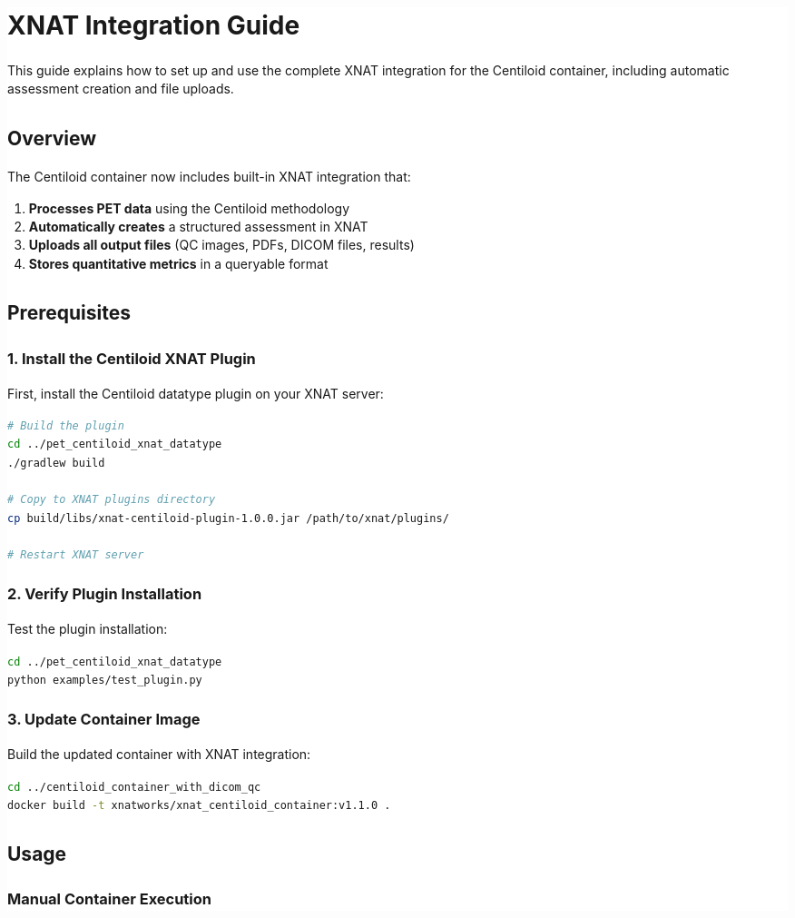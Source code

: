 # XNAT Integration Guide

This guide explains how to set up and use the complete XNAT integration for the Centiloid container, including automatic assessment creation and file uploads.

## Overview

The Centiloid container now includes built-in XNAT integration that:

1. **Processes PET data** using the Centiloid methodology
2. **Automatically creates** a structured assessment in XNAT
3. **Uploads all output files** (QC images, PDFs, DICOM files, results)
4. **Stores quantitative metrics** in a queryable format

## Prerequisites

### 1. Install the Centiloid XNAT Plugin

First, install the Centiloid datatype plugin on your XNAT server:

```bash
# Build the plugin
cd ../pet_centiloid_xnat_datatype
./gradlew build

# Copy to XNAT plugins directory
cp build/libs/xnat-centiloid-plugin-1.0.0.jar /path/to/xnat/plugins/

# Restart XNAT server
```

### 2. Verify Plugin Installation

Test the plugin installation:

```bash
cd ../pet_centiloid_xnat_datatype
python examples/test_plugin.py
```

### 3. Update Container Image

Build the updated container with XNAT integration:

```bash
cd ../centiloid_container_with_dicom_qc
docker build -t xnatworks/xnat_centiloid_container:v1.1.0 .
```

## Usage

### Manual Container Execution
